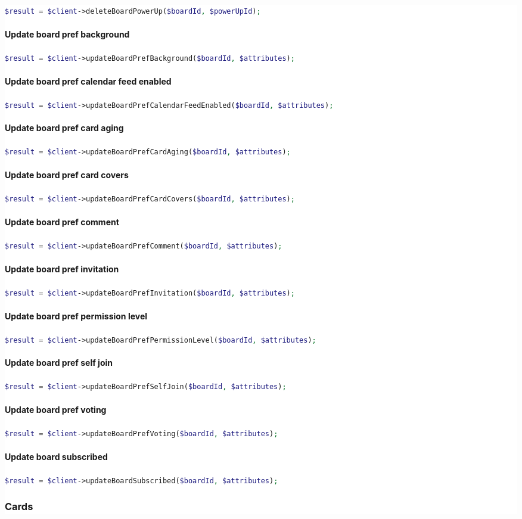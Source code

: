 ```php
$result = $client->deleteBoardPowerUp($boardId, $powerUpId);
```
#### Update board pref background

```php
$result = $client->updateBoardPrefBackground($boardId, $attributes);
```
#### Update board pref calendar feed enabled

```php
$result = $client->updateBoardPrefCalendarFeedEnabled($boardId, $attributes);
```
#### Update board pref card aging

```php
$result = $client->updateBoardPrefCardAging($boardId, $attributes);
```
#### Update board pref card covers

```php
$result = $client->updateBoardPrefCardCovers($boardId, $attributes);
```
#### Update board pref comment

```php
$result = $client->updateBoardPrefComment($boardId, $attributes);
```
#### Update board pref invitation

```php
$result = $client->updateBoardPrefInvitation($boardId, $attributes);
```
#### Update board pref permission level

```php
$result = $client->updateBoardPrefPermissionLevel($boardId, $attributes);
```
#### Update board pref self join

```php
$result = $client->updateBoardPrefSelfJoin($boardId, $attributes);
```
#### Update board pref voting

```php
$result = $client->updateBoardPrefVoting($boardId, $attributes);
```
#### Update board subscribed

```php
$result = $client->updateBoardSubscribed($boardId, $attributes);
```

### Cards
